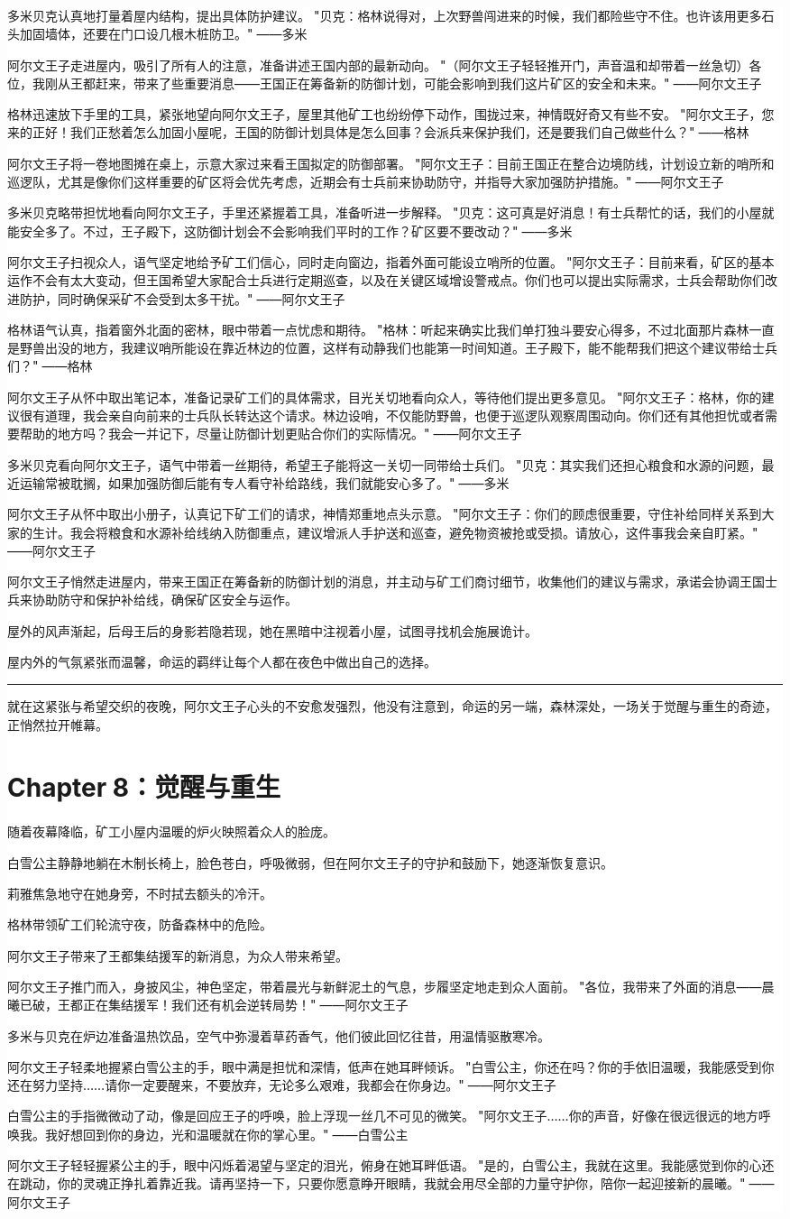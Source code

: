 多米贝克认真地打量着屋内结构，提出具体防护建议。 "贝克：格林说得对，上次野兽闯进来的时候，我们都险些守不住。也许该用更多石头加固墙体，还要在门口设几根木桩防卫。" ——多米

阿尔文王子走进屋内，吸引了所有人的注意，准备讲述王国内部的最新动向。 "（阿尔文王子轻轻推开门，声音温和却带着一丝急切）各位，我刚从王都赶来，带来了些重要消息——王国正在筹备新的防御计划，可能会影响到我们这片矿区的安全和未来。" ——阿尔文王子

格林迅速放下手里的工具，紧张地望向阿尔文王子，屋里其他矿工也纷纷停下动作，围拢过来，神情既好奇又有些不安。 "阿尔文王子，您来的正好！我们正愁着怎么加固小屋呢，王国的防御计划具体是怎么回事？会派兵来保护我们，还是要我们自己做些什么？" ——格林

阿尔文王子将一卷地图摊在桌上，示意大家过来看王国拟定的防御部署。 "阿尔文王子：目前王国正在整合边境防线，计划设立新的哨所和巡逻队，尤其是像你们这样重要的矿区将会优先考虑，近期会有士兵前来协助防守，并指导大家加强防护措施。" ——阿尔文王子

多米贝克略带担忧地看向阿尔文王子，手里还紧握着工具，准备听进一步解释。 "贝克：这可真是好消息！有士兵帮忙的话，我们的小屋就能安全多了。不过，王子殿下，这防御计划会不会影响我们平时的工作？矿区要不要改动？" ——多米

阿尔文王子扫视众人，语气坚定地给予矿工们信心，同时走向窗边，指着外面可能设立哨所的位置。 "阿尔文王子：目前来看，矿区的基本运作不会有太大变动，但王国希望大家配合士兵进行定期巡查，以及在关键区域增设警戒点。你们也可以提出实际需求，士兵会帮助你们改进防护，同时确保采矿不会受到太多干扰。" ——阿尔文王子

格林语气认真，指着窗外北面的密林，眼中带着一点忧虑和期待。 "格林：听起来确实比我们单打独斗要安心得多，不过北面那片森林一直是野兽出没的地方，我建议哨所能设在靠近林边的位置，这样有动静我们也能第一时间知道。王子殿下，能不能帮我们把这个建议带给士兵们？" ——格林

阿尔文王子从怀中取出笔记本，准备记录矿工们的具体需求，目光关切地看向众人，等待他们提出更多意见。 "阿尔文王子：格林，你的建议很有道理，我会亲自向前来的士兵队长转达这个请求。林边设哨，不仅能防野兽，也便于巡逻队观察周围动向。你们还有其他担忧或者需要帮助的地方吗？我会一并记下，尽量让防御计划更贴合你们的实际情况。" ——阿尔文王子

多米贝克看向阿尔文王子，语气中带着一丝期待，希望王子能将这一关切一同带给士兵们。 "贝克：其实我们还担心粮食和水源的问题，最近运输常被耽搁，如果加强防御后能有专人看守补给路线，我们就能安心多了。" ——多米

阿尔文王子从怀中取出小册子，认真记下矿工们的请求，神情郑重地点头示意。 "阿尔文王子：你们的顾虑很重要，守住补给同样关系到大家的生计。我会将粮食和水源补给线纳入防御重点，建议增派人手护送和巡查，避免物资被抢或受损。请放心，这件事我会亲自盯紧。" ——阿尔文王子

阿尔文王子悄然走进屋内，带来王国正在筹备新的防御计划的消息，并主动与矿工们商讨细节，收集他们的建议与需求，承诺会协调王国士兵来协助防守和保护补给线，确保矿区安全与运作。

屋外的风声渐起，后母王后的身影若隐若现，她在黑暗中注视着小屋，试图寻找机会施展诡计。

屋内外的气氛紧张而温馨，命运的羁绊让每个人都在夜色中做出自己的选择。

----------------------------------------

就在这紧张与希望交织的夜晚，阿尔文王子心头的不安愈发强烈，他没有注意到，命运的另一端，森林深处，一场关于觉醒与重生的奇迹，正悄然拉开帷幕。

# Chapter 8：觉醒与重生

随着夜幕降临，矿工小屋内温暖的炉火映照着众人的脸庞。

白雪公主静静地躺在木制长椅上，脸色苍白，呼吸微弱，但在阿尔文王子的守护和鼓励下，她逐渐恢复意识。

莉雅焦急地守在她身旁，不时拭去额头的冷汗。

格林带领矿工们轮流守夜，防备森林中的危险。

阿尔文王子带来了王都集结援军的新消息，为众人带来希望。

阿尔文王子推门而入，身披风尘，神色坚定，带着晨光与新鲜泥土的气息，步履坚定地走到众人面前。 "各位，我带来了外面的消息——晨曦已破，王都正在集结援军！我们还有机会逆转局势！" ——阿尔文王子

多米与贝克在炉边准备温热饮品，空气中弥漫着草药香气，他们彼此回忆往昔，用温情驱散寒冷。

阿尔文王子轻柔地握紧白雪公主的手，眼中满是担忧和深情，低声在她耳畔倾诉。 "白雪公主，你还在吗？你的手依旧温暖，我能感受到你还在努力坚持……请你一定要醒来，不要放弃，无论多么艰难，我都会在你身边。" ——阿尔文王子

白雪公主的手指微微动了动，像是回应王子的呼唤，脸上浮现一丝几不可见的微笑。 "阿尔文王子……你的声音，好像在很远很远的地方呼唤我。我好想回到你的身边，光和温暖就在你的掌心里。" ——白雪公主

阿尔文王子轻轻握紧公主的手，眼中闪烁着渴望与坚定的泪光，俯身在她耳畔低语。 "是的，白雪公主，我就在这里。我能感觉到你的心还在跳动，你的灵魂正挣扎着靠近我。请再坚持一下，只要你愿意睁开眼睛，我就会用尽全部的力量守护你，陪你一起迎接新的晨曦。" ——阿尔文王子
